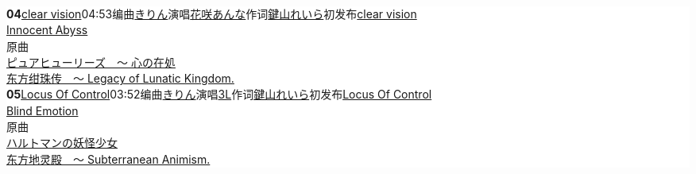 <tr><td id="4" class="infoRD"><b>04</b></td><td id="clear_vision" colspan="2" class="title"><a href="./歌词-clear_vision.md" title="歌词:clear vision">clear vision</a><span class="thcsearchlinks"><a rel="nofollow" class="external text" href="https://cd.thwiki.cc?arrange=きりん&amp;vocal=花咲あんな&amp;lyric=鍵山れいら&amp;ogmusic=ピュアヒューリーズ　～ 心の在処&amp;fromwiki=EastNewSoundBest_vol.3"><span title="搜索相似同人曲"></span></a></span></td><td class="time">04:53</td></tr><tr><td class="left"></td><td class="label">编曲</td><td class="text" colspan="2"><a href="./きりん.md" class="mw-redirect" title="きりん">きりん</a><span class="thcsearchlinks"><a rel="nofollow" class="external text" href="https://cd.thwiki.cc?arrange=，きりん&amp;fromwiki=EastNewSoundBest_vol.3"><span></span></a></span></td></tr><tr><td class="left"></td><td class="label">演唱</td><td class="text" colspan="2"><a href="./花咲あんな.md" title="花咲あんな">花咲あんな</a><span class="thcsearchlinks"><a rel="nofollow" class="external text" href="https://cd.thwiki.cc?vocal=花咲あんな&amp;fromwiki=EastNewSoundBest_vol.3"><span></span></a></span></td></tr><tr><td class="left"></td><td class="label">作词</td><td class="text" colspan="2"><a href="/index.php?title=%E9%8D%B5%E5%B1%B1%E3%82%8C%E3%81%84%E3%82%89&amp;action=edit&amp;redlink=1" class="new" title="鍵山れいら（页面不存在）">鍵山れいら</a><span class="thcsearchlinks"><a rel="nofollow" class="external text" href="https://cd.thwiki.cc?lyric=鍵山れいら&amp;fromwiki=EastNewSoundBest_vol.3"><span></span></a></span></td></tr><tr><td class="left"></td><td class="label">初发布</td><td class="text" colspan="2"><a href="/Innocent_Abyss#3" title="Innocent Abyss">clear vision</a><div class="source"><a href="./Innocent_Abyss.md" title="Innocent Abyss">Innocent Abyss</a></div></td></tr><tr><td class="left"></td><td class="label">原曲</td><td class="text" colspan="2"><span class="thcsearchlinks"><a rel="nofollow" class="external text" href="https://cd.thwiki.cc?ogmusic=ピュアヒューリーズ　～ 心の在処&amp;fromwiki=EastNewSoundBest_vol.3"><span></span></a></span><div class="ogmusic"><a href="./ピュアヒューリーズ_～_心の在処.md" class="mw-redirect" title="ピュアヒューリーズ ～ 心の在処">ピュアヒューリーズ　～ 心の在処</a></div><div class="source"><a href="./东方绀珠传_～_Legacy_of_Lunatic_Kingdom..md" class="mw-redirect" title="东方绀珠传 ～ Legacy of Lunatic Kingdom.">东方绀珠传　～ Legacy of Lunatic Kingdom.</a></div></td></tr>
<tr><td id="5" class="infoRD"><b>05</b></td><td id="Locus_Of_Control" colspan="2" class="title"><a href="./歌词-Locus_Of_Control.md" title="歌词:Locus Of Control">Locus Of Control</a><span class="thcsearchlinks"><a rel="nofollow" class="external text" href="https://cd.thwiki.cc?arrange=きりん&amp;vocal=3L&amp;lyric=鍵山れいら&amp;ogmusic=ハルトマンの妖怪少女&amp;fromwiki=EastNewSoundBest_vol.3"><span title="搜索相似同人曲"></span></a></span></td><td class="time">03:52</td></tr><tr><td class="left"></td><td class="label">编曲</td><td class="text" colspan="2"><a href="./きりん.md" class="mw-redirect" title="きりん">きりん</a><span class="thcsearchlinks"><a rel="nofollow" class="external text" href="https://cd.thwiki.cc?arrange=，きりん&amp;fromwiki=EastNewSoundBest_vol.3"><span></span></a></span></td></tr><tr><td class="left"></td><td class="label">演唱</td><td class="text" colspan="2"><a href="./3L.md" title="3L">3L</a><span class="thcsearchlinks"><a rel="nofollow" class="external text" href="https://cd.thwiki.cc?vocal=3L&amp;fromwiki=EastNewSoundBest_vol.3"><span></span></a></span></td></tr><tr><td class="left"></td><td class="label">作词</td><td class="text" colspan="2"><a href="/index.php?title=%E9%8D%B5%E5%B1%B1%E3%82%8C%E3%81%84%E3%82%89&amp;action=edit&amp;redlink=1" class="new" title="鍵山れいら（页面不存在）">鍵山れいら</a><span class="thcsearchlinks"><a rel="nofollow" class="external text" href="https://cd.thwiki.cc?lyric=鍵山れいら&amp;fromwiki=EastNewSoundBest_vol.3"><span></span></a></span></td></tr><tr><td class="left"></td><td class="label">初发布</td><td class="text" colspan="2"><a href="/Blind_Emotion#3" title="Blind Emotion">Locus Of Control</a><div class="source"><a href="./Blind_Emotion.md" title="Blind Emotion">Blind Emotion</a></div></td></tr><tr><td class="left"></td><td class="label">原曲</td><td class="text" colspan="2"><span class="thcsearchlinks"><a rel="nofollow" class="external text" href="https://cd.thwiki.cc?ogmusic=ハルトマンの妖怪少女&amp;fromwiki=EastNewSoundBest_vol.3"><span></span></a></span><div class="ogmusic"><a href="./ハルトマンの妖怪少女.md" class="mw-redirect" title="ハルトマンの妖怪少女">ハルトマンの妖怪少女</a></div><div class="source"><a href="./东方地灵殿_～_Subterranean_Animism..md" class="mw-redirect" title="东方地灵殿 ～ Subterranean Animism.">东方地灵殿　～ Subterranean Animism.</a></div></td></tr>